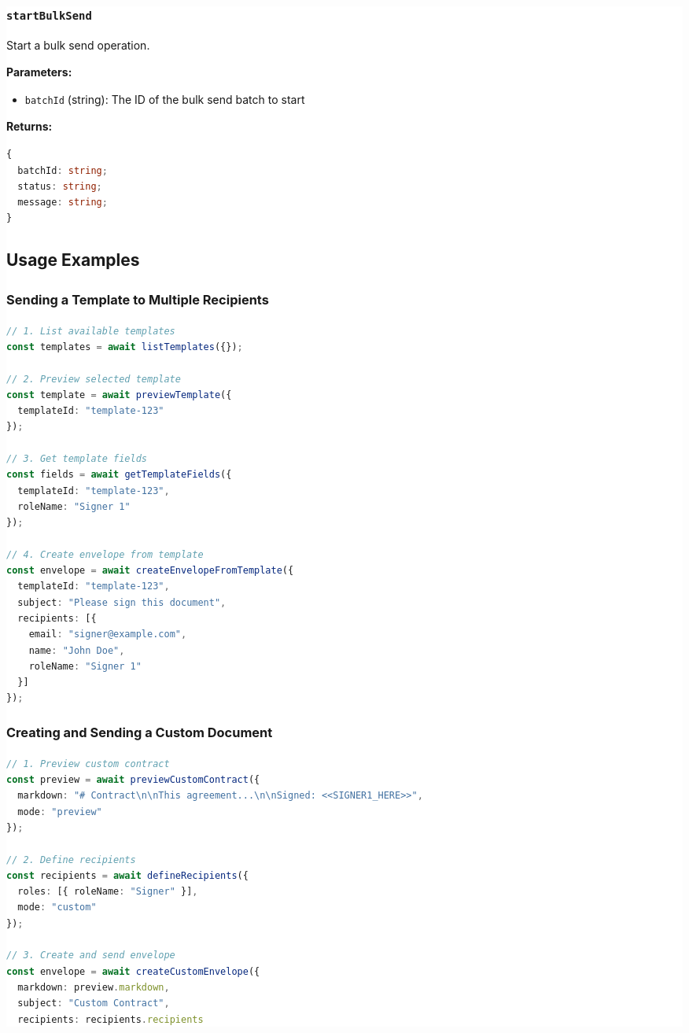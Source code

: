 ### `startBulkSend`
Start a bulk send operation.

**Parameters:**
- `batchId` (string): The ID of the bulk send batch to start

**Returns:**
```typescript
{
  batchId: string;
  status: string;
  message: string;
}
```

## Usage Examples

### Sending a Template to Multiple Recipients
```typescript
// 1. List available templates
const templates = await listTemplates({});

// 2. Preview selected template
const template = await previewTemplate({ 
  templateId: "template-123" 
});

// 3. Get template fields
const fields = await getTemplateFields({
  templateId: "template-123",
  roleName: "Signer 1"
});

// 4. Create envelope from template
const envelope = await createEnvelopeFromTemplate({
  templateId: "template-123",
  subject: "Please sign this document",
  recipients: [{
    email: "signer@example.com",
    name: "John Doe",
    roleName: "Signer 1"
  }]
});
```

### Creating and Sending a Custom Document
```typescript
// 1. Preview custom contract
const preview = await previewCustomContract({
  markdown: "# Contract\n\nThis agreement...\n\nSigned: <<SIGNER1_HERE>>",
  mode: "preview"
});

// 2. Define recipients
const recipients = await defineRecipients({
  roles: [{ roleName: "Signer" }],
  mode: "custom"
});

// 3. Create and send envelope
const envelope = await createCustomEnvelope({
  markdown: preview.markdown,
  subject: "Custom Contract",
  recipients: recipients.recipients
```